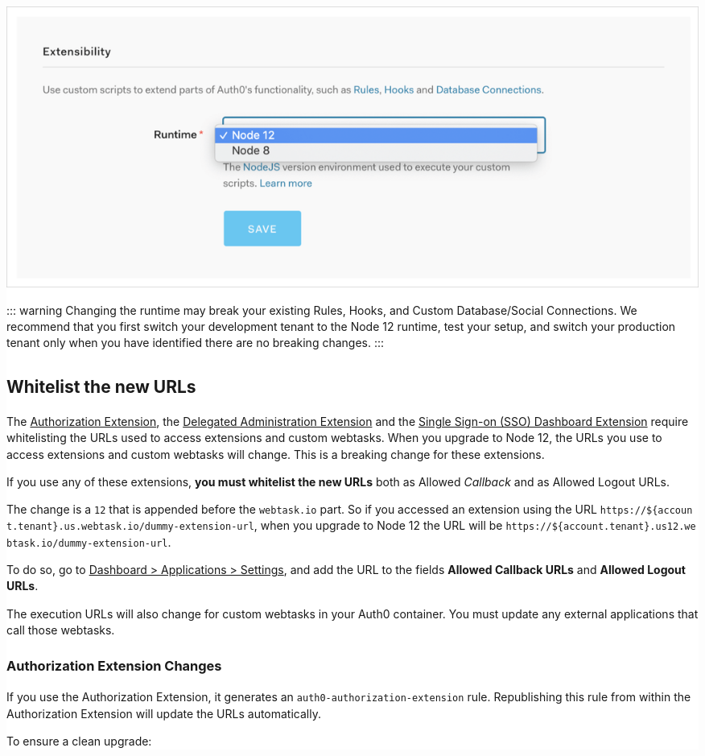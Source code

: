 ![Runtime toggle options](/media/articles/migrations/node-runtime2.png)

::: warning
Changing the runtime may break your existing Rules, Hooks, and Custom Database/Social Connections. We recommend that you first switch your development tenant to the Node 12 runtime, test your setup, and switch your production tenant only when you have identified there are no breaking changes.
:::

## Whitelist the new URLs

The [Authorization Extension](/extensions/authorization), the [Delegated Administration Extension](/extensions/delegated-admin) and the [Single Sign-on (SSO) Dashboard Extension](/extensions/sso-dashboard) require whitelisting the URLs used to access extensions and custom webtasks. When you upgrade to Node 12, the URLs you use to access extensions and custom webtasks will change. This is a breaking change for these extensions.

If you use any of these extensions, **you must whitelist the new URLs** both as Allowed <dfn data-key="callback">Callback</dfn> and as Allowed Logout URLs.

The change is a `12` that is appended before the `webtask.io` part. So if you accessed an extension using the URL `https://${account.tenant}.us.webtask.io/dummy-extension-url`, when you upgrade to Node 12 the URL will be `https://${account.tenant}.us12.webtask.io/dummy-extension-url`.

To do so, go to [Dashboard > Applications > Settings](${manage_url}/#/applications/${account.clientId}/settings), and add the URL to the fields **Allowed Callback URLs** and **Allowed Logout URLs**.

The execution URLs will also change for custom webtasks in your Auth0 container. You must update any external applications that call those webtasks.

### Authorization Extension Changes

If you use the Authorization Extension, it generates an `auth0-authorization-extension` rule. Republishing this rule from within the Authorization Extension will update the URLs automatically.

To ensure a clean upgrade:
